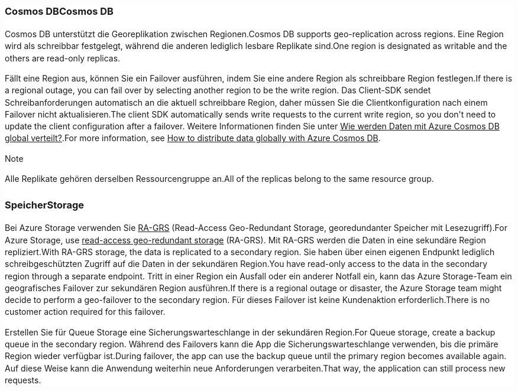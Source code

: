 ### <a name="cosmos-db"></a><span data-ttu-id="d8a7d-179">Cosmos DB</span><span class="sxs-lookup"><span data-stu-id="d8a7d-179">Cosmos DB</span></span>
<span data-ttu-id="d8a7d-180">Cosmos DB unterstützt die Georeplikation zwischen Regionen.</span><span class="sxs-lookup"><span data-stu-id="d8a7d-180">Cosmos DB supports geo-replication across regions.</span></span> <span data-ttu-id="d8a7d-181">Eine Region wird als schreibbar festgelegt, während die anderen lediglich lesbare Replikate sind.</span><span class="sxs-lookup"><span data-stu-id="d8a7d-181">One region is designated as writable and the others are read-only replicas.</span></span>

<span data-ttu-id="d8a7d-182">Fällt eine Region aus, können Sie ein Failover ausführen, indem Sie eine andere Region als schreibbare Region festlegen.</span><span class="sxs-lookup"><span data-stu-id="d8a7d-182">If there is a regional outage, you can fail over by selecting another region to be the write region.</span></span> <span data-ttu-id="d8a7d-183">Das Client-SDK sendet Schreibanforderungen automatisch an die aktuell schreibbare Region, daher müssen Sie die Clientkonfiguration nach einem Failover nicht aktualisieren.</span><span class="sxs-lookup"><span data-stu-id="d8a7d-183">The client SDK automatically sends write requests to the current write region, so you don't need to update the client configuration after a failover.</span></span> <span data-ttu-id="d8a7d-184">Weitere Informationen finden Sie unter [Wie werden Daten mit Azure Cosmos DB global verteilt?][cosmosdb-geo].</span><span class="sxs-lookup"><span data-stu-id="d8a7d-184">For more information, see [How to distribute data globally with Azure Cosmos DB][cosmosdb-geo].</span></span>

> [!NOTE]
> <span data-ttu-id="d8a7d-185">Alle Replikate gehören derselben Ressourcengruppe an.</span><span class="sxs-lookup"><span data-stu-id="d8a7d-185">All of the replicas belong to the same resource group.</span></span>
>
>

### <a name="storage"></a><span data-ttu-id="d8a7d-186">Speicher</span><span class="sxs-lookup"><span data-stu-id="d8a7d-186">Storage</span></span>
<span data-ttu-id="d8a7d-187">Bei Azure Storage verwenden Sie [RA-GRS][ra-grs] (Read-Access Geo-Redundant Storage, georedundanter Speicher mit Lesezugriff).</span><span class="sxs-lookup"><span data-stu-id="d8a7d-187">For Azure Storage, use [read-access geo-redundant storage][ra-grs] (RA-GRS).</span></span> <span data-ttu-id="d8a7d-188">Mit RA-GRS werden die Daten in eine sekundäre Region repliziert.</span><span class="sxs-lookup"><span data-stu-id="d8a7d-188">With RA-GRS storage, the data is replicated to a secondary region.</span></span> <span data-ttu-id="d8a7d-189">Sie haben über einen eigenen Endpunkt lediglich schreibgeschützten Zugriff auf die Daten in der sekundären Region.</span><span class="sxs-lookup"><span data-stu-id="d8a7d-189">You have read-only access to the data in the secondary region through a separate endpoint.</span></span> <span data-ttu-id="d8a7d-190">Tritt in einer Region ein Ausfall oder ein anderer Notfall ein, kann das Azure Storage-Team ein geografisches Failover zur sekundären Region ausführen.</span><span class="sxs-lookup"><span data-stu-id="d8a7d-190">If there is a regional outage or disaster, the Azure Storage team might decide to perform a geo-failover to the secondary region.</span></span> <span data-ttu-id="d8a7d-191">Für dieses Failover ist keine Kundenaktion erforderlich.</span><span class="sxs-lookup"><span data-stu-id="d8a7d-191">There is no customer action required for this failover.</span></span>

<span data-ttu-id="d8a7d-192">Erstellen Sie für Queue Storage eine Sicherungswarteschlange in der sekundären Region.</span><span class="sxs-lookup"><span data-stu-id="d8a7d-192">For Queue storage, create a backup queue in the secondary region.</span></span> <span data-ttu-id="d8a7d-193">Während des Failovers kann die App die Sicherungswarteschlange verwenden, bis die primäre Region wieder verfügbar ist.</span><span class="sxs-lookup"><span data-stu-id="d8a7d-193">During failover, the app can use the backup queue until the primary region becomes available again.</span></span> <span data-ttu-id="d8a7d-194">Auf diese Weise kann die Anwendung weiterhin neue Anforderungen verarbeiten.</span><span class="sxs-lookup"><span data-stu-id="d8a7d-194">That way, the application can still process new requests.</span></span>


[azure-sql-db]: https://azure.microsoft.com/documentation/services/sql-database/
[azure-dns]: /azure/dns/dns-overview
[cosmosdb-geo]: /azure/cosmos-db/distribute-data-globally
[guidance-web-apps-scalability]: ./scalable-web-app.md
[health-endpoint-monitoring-pattern]: https://msdn.microsoft.com/library/dn589789.aspx
[ra-grs]: /azure/storage/storage-redundancy#read-access-geo-redundant-storage
[regional-pairs]: /azure/best-practices-availability-paired-regions
[resource groups]: /azure/azure-resource-manager/resource-group-overview#resource-groups
[services-by-region]: https://azure.microsoft.com/regions/#services
[sql-failover]: /azure/sql-database/sql-database-disaster-recovery
[sql-replication]: /azure/sql-database/sql-database-geo-replication-overview
[sql-rpo]: /azure/sql-database/sql-database-business-continuity#sql-database-features-that-you-can-use-to-provide-business-continuity
[storage-outage]: /azure/storage/storage-disaster-recovery-guidance
[tm-configure-failover]: /azure/traffic-manager/traffic-manager-configure-failover-routing-method
[tm-monitoring]: /azure/traffic-manager/traffic-manager-monitoring
[tm-ps]: /powershell/module/azurerm.trafficmanager
[tm-routing]: /azure/traffic-manager/traffic-manager-routing-methods
[tm-sla]: https://azure.microsoft.com/support/legal/sla/traffic-manager/v1_0/
[traffic-manager]: https://azure.microsoft.com/services/traffic-manager/
[visio-download]: https://archcenter.blob.core.windows.net/cdn/app-service-reference-architectures.vsdx